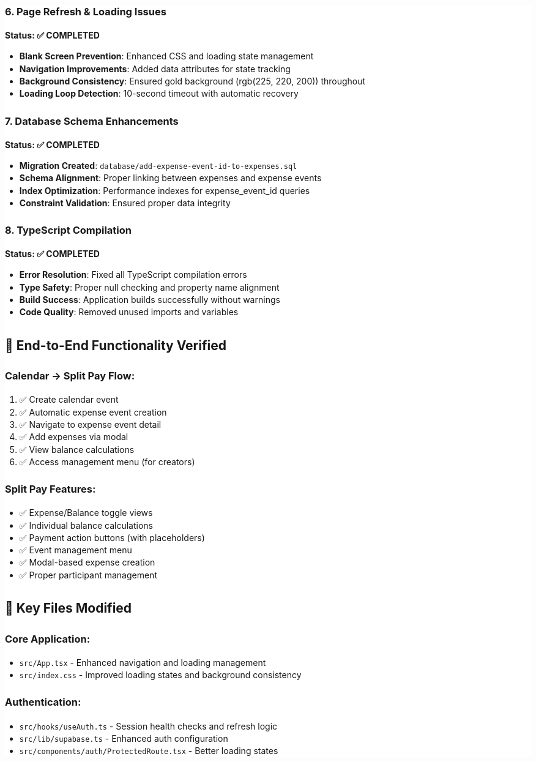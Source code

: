 ### 6. **Page Refresh & Loading Issues** 
**Status: ✅ COMPLETED**
- **Blank Screen Prevention**: Enhanced CSS and loading state management
- **Navigation Improvements**: Added data attributes for state tracking
- **Background Consistency**: Ensured gold background (rgb(225, 220, 200)) throughout
- **Loading Loop Detection**: 10-second timeout with automatic recovery

### 7. **Database Schema Enhancements** 
**Status: ✅ COMPLETED**
- **Migration Created**: `database/add-expense-event-id-to-expenses.sql`
- **Schema Alignment**: Proper linking between expenses and expense events
- **Index Optimization**: Performance indexes for expense_event_id queries
- **Constraint Validation**: Ensured proper data integrity

### 8. **TypeScript Compilation** 
**Status: ✅ COMPLETED**
- **Error Resolution**: Fixed all TypeScript compilation errors
- **Type Safety**: Proper null checking and property name alignment
- **Build Success**: Application builds successfully without warnings
- **Code Quality**: Removed unused imports and variables

## 🎯 End-to-End Functionality Verified

### Calendar → Split Pay Flow:
1. ✅ Create calendar event
2. ✅ Automatic expense event creation
3. ✅ Navigate to expense event detail
4. ✅ Add expenses via modal
5. ✅ View balance calculations
6. ✅ Access management menu (for creators)

### Split Pay Features:
- ✅ Expense/Balance toggle views
- ✅ Individual balance calculations
- ✅ Payment action buttons (with placeholders)
- ✅ Event management menu
- ✅ Modal-based expense creation
- ✅ Proper participant management

## 📁 Key Files Modified

### Core Application:
- `src/App.tsx` - Enhanced navigation and loading management
- `src/index.css` - Improved loading states and background consistency

### Authentication:
- `src/hooks/useAuth.ts` - Session health checks and refresh logic
- `src/lib/supabase.ts` - Enhanced auth configuration
- `src/components/auth/ProtectedRoute.tsx` - Better loading states
